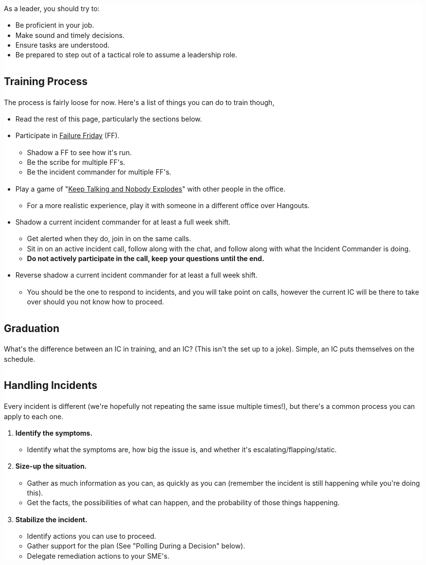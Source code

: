 As a leader, you should try to:

* Be proficient in your job.
* Make sound and timely decisions.
* Ensure tasks are understood.
* Be prepared to step out of a tactical role to assume a leadership role.

## Training Process
The process is fairly loose for now. Here's a list of things you can do to train though,

* Read the rest of this page, particularly the sections below.

* Participate in [Failure Friday](https://www.pagertree.com/blog/failure-friday-at-pagerduty/) (FF).
    * Shadow a FF to see how it's run.
    * Be the scribe for multiple FF's.
    * Be the incident commander for multiple FF's.

* Play a game of "[Keep Talking and Nobody Explodes](http://www.keeptalkinggame.com/)" with other people in the office.
    * For a more realistic experience, play it with someone in a different office over Hangouts.

* Shadow a current incident commander for at least a full week shift.
    * Get alerted when they do, join in on the same calls.
    * Sit in on an active incident call, follow along with the chat, and follow along with what the Incident Commander is doing.
    * **Do not actively participate in the call, keep your questions until the end.**

* Reverse shadow a current incident commander for at least a full week shift.
    * You should be the one to respond to incidents, and you will take point on calls, however the current IC will be there to take over should you not know how to proceed.

## Graduation
What's the difference between an IC in training, and an IC? (This isn't the set up to a joke). Simple, an IC puts themselves on the schedule.

## Handling Incidents
Every incident is different (we're hopefully not repeating the same issue multiple times!), but there's a common process you can apply to each one.

1. **Identify the symptoms.**
    * Identify what the symptoms are, how big the issue is, and whether it's escalating/flapping/static.

1. **Size-up the situation.**
    * Gather as much information as you can, as quickly as you can (remember the incident is still happening while you're doing this).
    * Get the facts, the possibilities of what can happen, and the probability of those things happening.

1. **Stabilize the incident.**
    * Identify actions you can use to proceed.
    * Gather support for the plan (See "Polling During a Decision" below).
    * Delegate remediation actions to your SME's.
